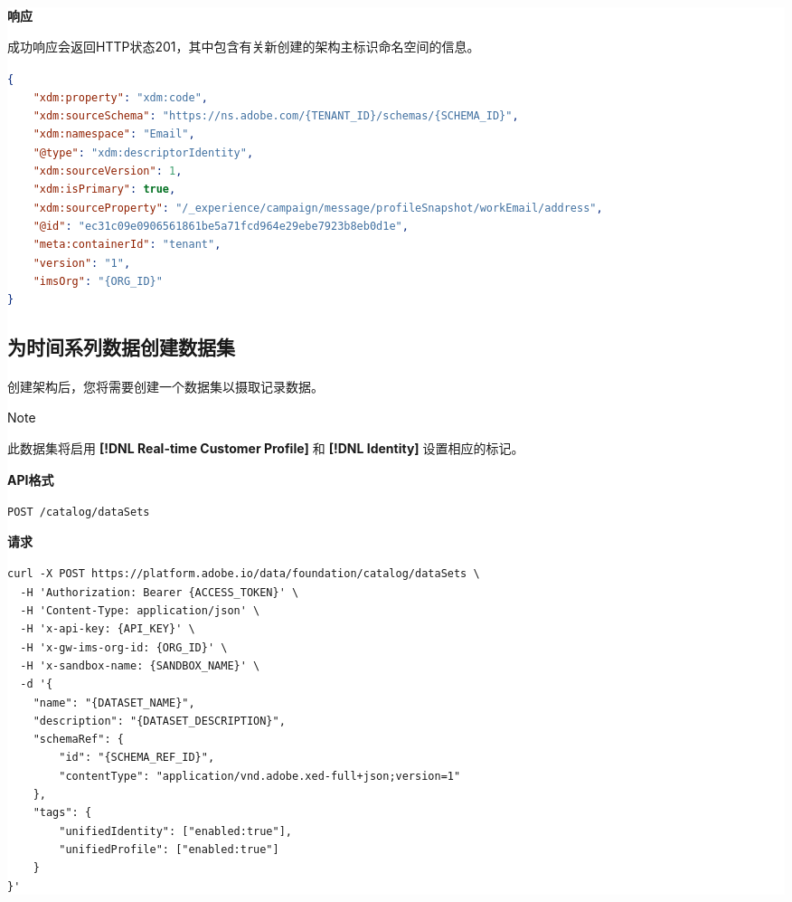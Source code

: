 **响应**

成功响应会返回HTTP状态201，其中包含有关新创建的架构主标识命名空间的信息。

```json
{
    "xdm:property": "xdm:code",
    "xdm:sourceSchema": "https://ns.adobe.com/{TENANT_ID}/schemas/{SCHEMA_ID}",
    "xdm:namespace": "Email",
    "@type": "xdm:descriptorIdentity",
    "xdm:sourceVersion": 1,
    "xdm:isPrimary": true,
    "xdm:sourceProperty": "/_experience/campaign/message/profileSnapshot/workEmail/address",
    "@id": "ec31c09e0906561861be5a71fcd964e29ebe7923b8eb0d1e",
    "meta:containerId": "tenant",
    "version": "1",
    "imsOrg": "{ORG_ID}"
}
```

## 为时间系列数据创建数据集

创建架构后，您将需要创建一个数据集以摄取记录数据。

>[!NOTE]
>
>此数据集将启用 **[!DNL Real-time Customer Profile]** 和 **[!DNL Identity]** 设置相应的标记。

**API格式**

```http
POST /catalog/dataSets
```

**请求**

```shell
curl -X POST https://platform.adobe.io/data/foundation/catalog/dataSets \
  -H 'Authorization: Bearer {ACCESS_TOKEN}' \
  -H 'Content-Type: application/json' \
  -H 'x-api-key: {API_KEY}' \
  -H 'x-gw-ims-org-id: {ORG_ID}' \
  -H 'x-sandbox-name: {SANDBOX_NAME}' \
  -d '{
    "name": "{DATASET_NAME}",
    "description": "{DATASET_DESCRIPTION}",
    "schemaRef": {
        "id": "{SCHEMA_REF_ID}",
        "contentType": "application/vnd.adobe.xed-full+json;version=1"
    },
    "tags": {
        "unifiedIdentity": ["enabled:true"],
        "unifiedProfile": ["enabled:true"]
    }
}'
```
